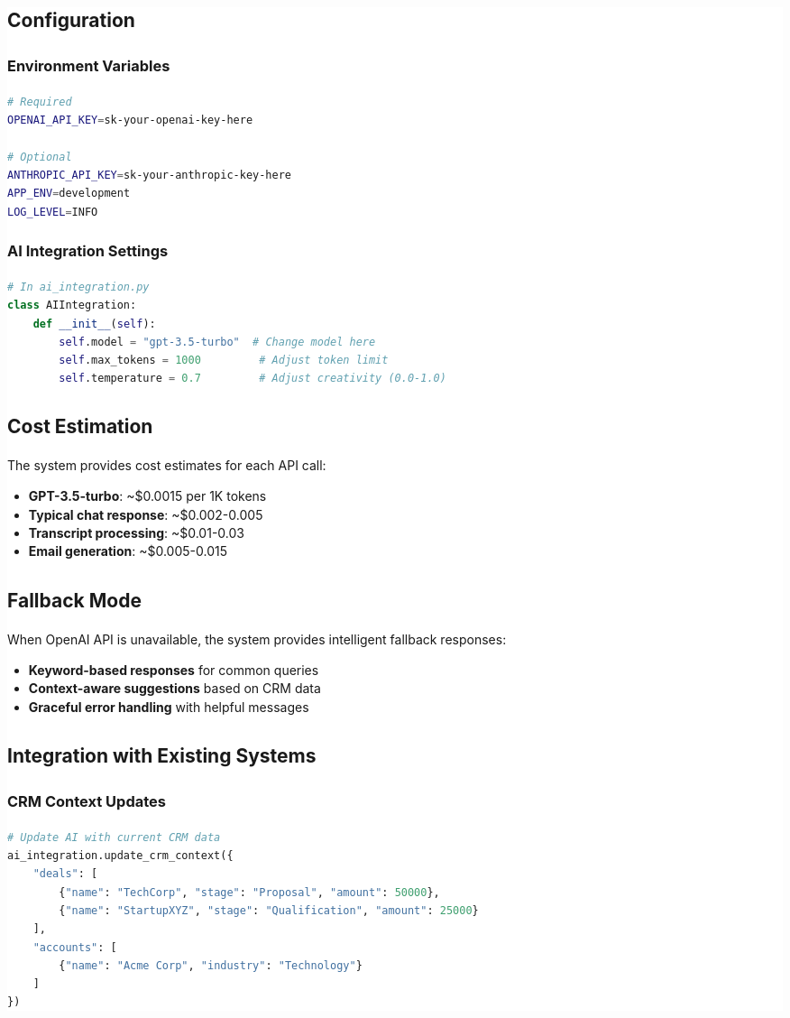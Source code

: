 ## Configuration

### Environment Variables

```bash
# Required
OPENAI_API_KEY=sk-your-openai-key-here

# Optional
ANTHROPIC_API_KEY=sk-your-anthropic-key-here
APP_ENV=development
LOG_LEVEL=INFO
```

### AI Integration Settings

```python
# In ai_integration.py
class AIIntegration:
    def __init__(self):
        self.model = "gpt-3.5-turbo"  # Change model here
        self.max_tokens = 1000         # Adjust token limit
        self.temperature = 0.7         # Adjust creativity (0.0-1.0)
```

## Cost Estimation

The system provides cost estimates for each API call:

- **GPT-3.5-turbo**: ~$0.0015 per 1K tokens
- **Typical chat response**: ~$0.002-0.005
- **Transcript processing**: ~$0.01-0.03
- **Email generation**: ~$0.005-0.015

## Fallback Mode

When OpenAI API is unavailable, the system provides intelligent fallback responses:

- **Keyword-based responses** for common queries
- **Context-aware suggestions** based on CRM data
- **Graceful error handling** with helpful messages

## Integration with Existing Systems

### CRM Context Updates

```python
# Update AI with current CRM data
ai_integration.update_crm_context({
    "deals": [
        {"name": "TechCorp", "stage": "Proposal", "amount": 50000},
        {"name": "StartupXYZ", "stage": "Qualification", "amount": 25000}
    ],
    "accounts": [
        {"name": "Acme Corp", "industry": "Technology"}
    ]
})
```
